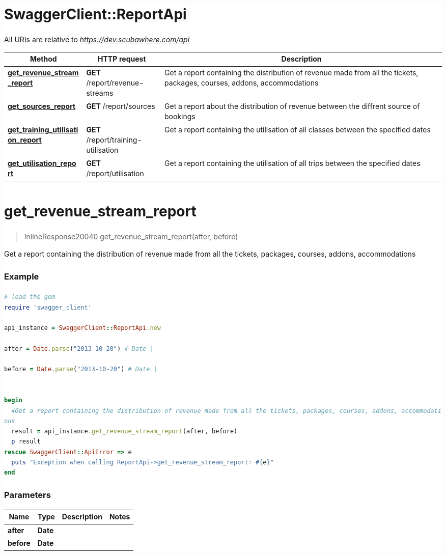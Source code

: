 # SwaggerClient::ReportApi

All URIs are relative to *https://dev.scubawhere.com/api*

Method | HTTP request | Description
------------- | ------------- | -------------
[**get_revenue_stream_report**](ReportApi.md#get_revenue_stream_report) | **GET** /report/revenue-streams | Get a report containing the distribution of revenue made from all the tickets, packages, courses, addons, accommodations
[**get_sources_report**](ReportApi.md#get_sources_report) | **GET** /report/sources | Get a report about the distribution of revenue between the diffrent source of bookings
[**get_training_utilisation_report**](ReportApi.md#get_training_utilisation_report) | **GET** /report/training-utilisation | Get a report containing the utilisation of all classes between the specified dates
[**get_utilisation_report**](ReportApi.md#get_utilisation_report) | **GET** /report/utilisation | Get a report containing the utilisation of all trips between the specified dates


# **get_revenue_stream_report**
> InlineResponse20040 get_revenue_stream_report(after, before)

Get a report containing the distribution of revenue made from all the tickets, packages, courses, addons, accommodations

### Example
```ruby
# load the gem
require 'swagger_client'

api_instance = SwaggerClient::ReportApi.new

after = Date.parse("2013-10-20") # Date | 

before = Date.parse("2013-10-20") # Date | 


begin
  #Get a report containing the distribution of revenue made from all the tickets, packages, courses, addons, accommodations
  result = api_instance.get_revenue_stream_report(after, before)
  p result
rescue SwaggerClient::ApiError => e
  puts "Exception when calling ReportApi->get_revenue_stream_report: #{e}"
end
```

### Parameters

Name | Type | Description  | Notes
------------- | ------------- | ------------- | -------------
 **after** | **Date**|  | 
 **before** | **Date**|  | 
